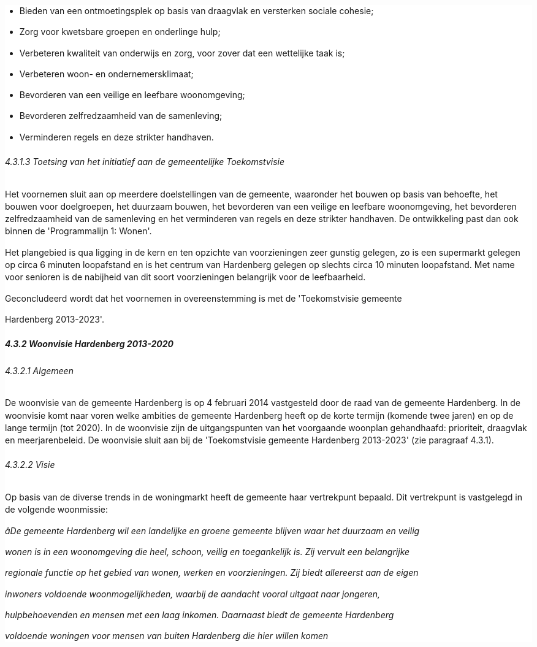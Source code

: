 * Bieden van een ontmoetingsplek op basis van draagvlak en versterken sociale cohesie;

* Zorg voor kwetsbare groepen en onderlinge hulp;

* Verbeteren kwaliteit van onderwijs en zorg, voor zover dat een wettelijke taak is;

* Verbeteren woon\- en ondernemersklimaat;

* Bevorderen van een veilige en leefbare woonomgeving;

* Bevorderen zelfredzaamheid van de samenleving;

* Verminderen regels en deze strikter handhaven.

###### 4\.3\.1\.3 Toetsing van het initiatief aan de gemeentelijke Toekomstvisie

Het voornemen sluit aan op meerdere doelstellingen van de gemeente, waaronder het bouwen op basis van behoefte, het bouwen voor doelgroepen, het duurzaam bouwen, het bevorderen van een veilige en leefbare woonomgeving, het bevorderen zelfredzaamheid van de samenleving en het verminderen van regels en deze strikter handhaven. De ontwikkeling past dan ook binnen de 'Programmalijn 1: Wonen'.

Het plangebied is qua ligging in de kern en ten opzichte van voorzieningen zeer gunstig gelegen, zo is een supermarkt gelegen op circa 6 minuten loopafstand en is het centrum van Hardenberg gelegen op slechts circa 10 minuten loopafstand. Met name voor senioren is de nabijheid van dit soort voorzieningen belangrijk voor de leefbaarheid.

Geconcludeerd wordt dat het voornemen in overeenstemming is met de 'Toekomstvisie gemeente

Hardenberg 2013\-2023'.

##### 4\.3\.2 Woonvisie Hardenberg 2013\-2020

###### 4\.3\.2\.1 Algemeen

De woonvisie van de gemeente Hardenberg is op 4 februari 2014 vastgesteld door de raad van de gemeente Hardenberg. In de woonvisie komt naar voren welke ambities de gemeente Hardenberg heeft op de korte termijn (komende twee jaren) en op de lange termijn (tot 2020\). In de woonvisie zijn de uitgangspunten van het voorgaande woonplan gehandhaafd: prioriteit, draagvlak en meerjarenbeleid. De woonvisie sluit aan bij de 'Toekomstvisie gemeente Hardenberg 2013\-2023' (zie paragraaf 4\.3\.1).

###### 4\.3\.2\.2 Visie

Op basis van de diverse trends in de woningmarkt heeft de gemeente haar vertrekpunt bepaald. Dit vertrekpunt is vastgelegd in de volgende woonmissie:

*âDe gemeente Hardenberg wil een landelijke en groene gemeente blijven waar het duurzaam en veilig*

*wonen is in een woonomgeving die heel, schoon, veilig en toegankelijk is. Zij vervult een belangrijke*

*regionale functie op het gebied van wonen, werken en voorzieningen. Zij biedt allereerst aan de eigen*

*inwoners voldoende woonmogelijkheden, waarbij de aandacht vooral uitgaat naar jongeren,*

*hulpbehoevenden en mensen met een laag inkomen. Daarnaast biedt de gemeente Hardenberg*

*voldoende woningen voor mensen van buiten Hardenberg die hier willen komen*
